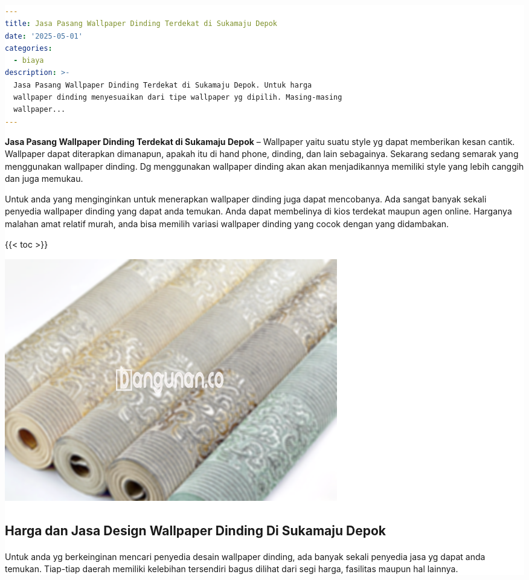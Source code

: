 ```yaml
---
title: Jasa Pasang Wallpaper Dinding Terdekat di Sukamaju Depok
date: '2025-05-01'
categories:
  - biaya
description: >-
  Jasa Pasang Wallpaper Dinding Terdekat di Sukamaju Depok. Untuk harga
  wallpaper dinding menyesuaikan dari tipe wallpaper yg dipilih. Masing-masing
  wallpaper...
---
```


**Jasa Pasang Wallpaper Dinding Terdekat di Sukamaju Depok** – Wallpaper yaitu suatu style yg dapat memberikan kesan cantik. Wallpaper dapat diterapkan dimanapun, apakah itu di hand phone, dinding, dan lain sebagainya. Sekarang sedang semarak yang menggunakan wallpaper dinding. Dg menggunakan wallpaper dinding akan akan menjadikannya memiliki style yang lebih canggih dan juga memukau.

Untuk anda yang menginginkan untuk menerapkan wallpaper dinding juga dapat mencobanya. Ada sangat banyak sekali penyedia wallpaper dinding yang dapat anda temukan. Anda dapat membelinya di kios terdekat maupun agen online. Harganya malahan amat relatif murah, anda bisa memilih variasi wallpaper dinding yang cocok dengan yang didambakan.

{{< toc >}}

![Jasa Pasang Wallpaper Dinding Terdekat di Sukamaju Depok](/images/jasa-pasang-wallpaper-murah07.png)

## Harga dan Jasa Design Wallpaper Dinding Di Sukamaju Depok

Untuk anda yg berkeinginan mencari penyedia desain wallpaper dinding, ada banyak sekali penyedia jasa yg dapat anda temukan. Tiap-tiap daerah memiliki kelebihan tersendiri bagus dilihat dari segi harga, fasilitas maupun hal lainnya.
